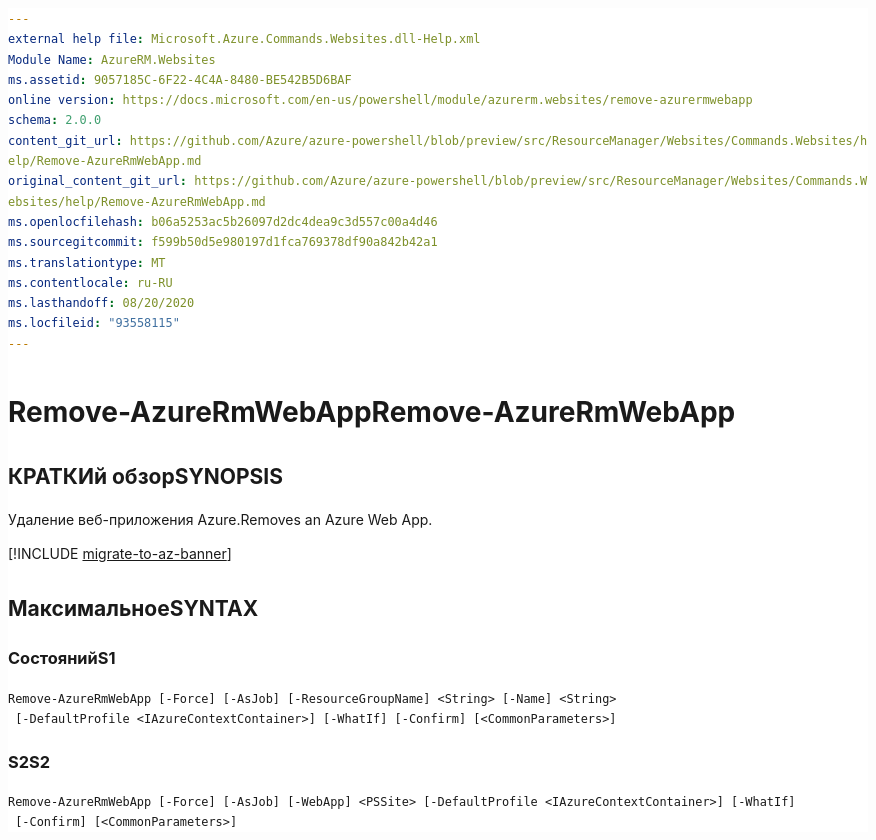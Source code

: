 ```yaml
---
external help file: Microsoft.Azure.Commands.Websites.dll-Help.xml
Module Name: AzureRM.Websites
ms.assetid: 9057185C-6F22-4C4A-8480-BE542B5D6BAF
online version: https://docs.microsoft.com/en-us/powershell/module/azurerm.websites/remove-azurermwebapp
schema: 2.0.0
content_git_url: https://github.com/Azure/azure-powershell/blob/preview/src/ResourceManager/Websites/Commands.Websites/help/Remove-AzureRmWebApp.md
original_content_git_url: https://github.com/Azure/azure-powershell/blob/preview/src/ResourceManager/Websites/Commands.Websites/help/Remove-AzureRmWebApp.md
ms.openlocfilehash: b06a5253ac5b26097d2dc4dea9c3d557c00a4d46
ms.sourcegitcommit: f599b50d5e980197d1fca769378df90a842b42a1
ms.translationtype: MT
ms.contentlocale: ru-RU
ms.lasthandoff: 08/20/2020
ms.locfileid: "93558115"
---
```

# <span data-ttu-id="52aeb-101">Remove-AzureRmWebApp</span><span class="sxs-lookup"><span data-stu-id="52aeb-101">Remove-AzureRmWebApp</span></span>

## <span data-ttu-id="52aeb-102">КРАТКИй обзор</span><span class="sxs-lookup"><span data-stu-id="52aeb-102">SYNOPSIS</span></span>
<span data-ttu-id="52aeb-103">Удаление веб-приложения Azure.</span><span class="sxs-lookup"><span data-stu-id="52aeb-103">Removes an Azure Web App.</span></span>

[!INCLUDE [migrate-to-az-banner](../../includes/migrate-to-az-banner.md)]

## <span data-ttu-id="52aeb-104">Максимальное</span><span class="sxs-lookup"><span data-stu-id="52aeb-104">SYNTAX</span></span>

### <span data-ttu-id="52aeb-105">Состояний</span><span class="sxs-lookup"><span data-stu-id="52aeb-105">S1</span></span>
```
Remove-AzureRmWebApp [-Force] [-AsJob] [-ResourceGroupName] <String> [-Name] <String>
 [-DefaultProfile <IAzureContextContainer>] [-WhatIf] [-Confirm] [<CommonParameters>]
```

### <span data-ttu-id="52aeb-106">S2</span><span class="sxs-lookup"><span data-stu-id="52aeb-106">S2</span></span>
```
Remove-AzureRmWebApp [-Force] [-AsJob] [-WebApp] <PSSite> [-DefaultProfile <IAzureContextContainer>] [-WhatIf]
 [-Confirm] [<CommonParameters>]
```

